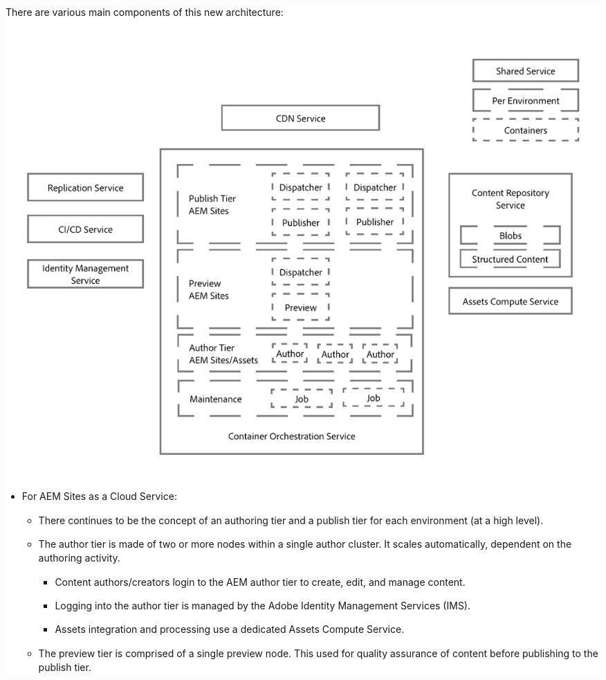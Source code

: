 There are various main components of this new architecture:



![AEM as a Cloud Service - Runtime Architecture](assets/concepts-03.png "AEM as a Cloud Service - Runtime Architecture")

* For AEM Sites as a Cloud Service:

  * There continues to be the concept of an authoring tier and a publish tier for each environment (at a high level).

  * The author tier is made of two or more nodes within a single author cluster. It scales automatically, dependent on the authoring activity.

    * Content authors/creators login to the AEM author tier to create, edit, and manage content.

    * Logging into the author tier is managed by the Adobe Identity Management Services (IMS).

    * Assets integration and processing use a dedicated Assets Compute Service.

  * The preview tier is comprised of a single preview node. This used for quality assurance of content before publishing to the publish tier.
